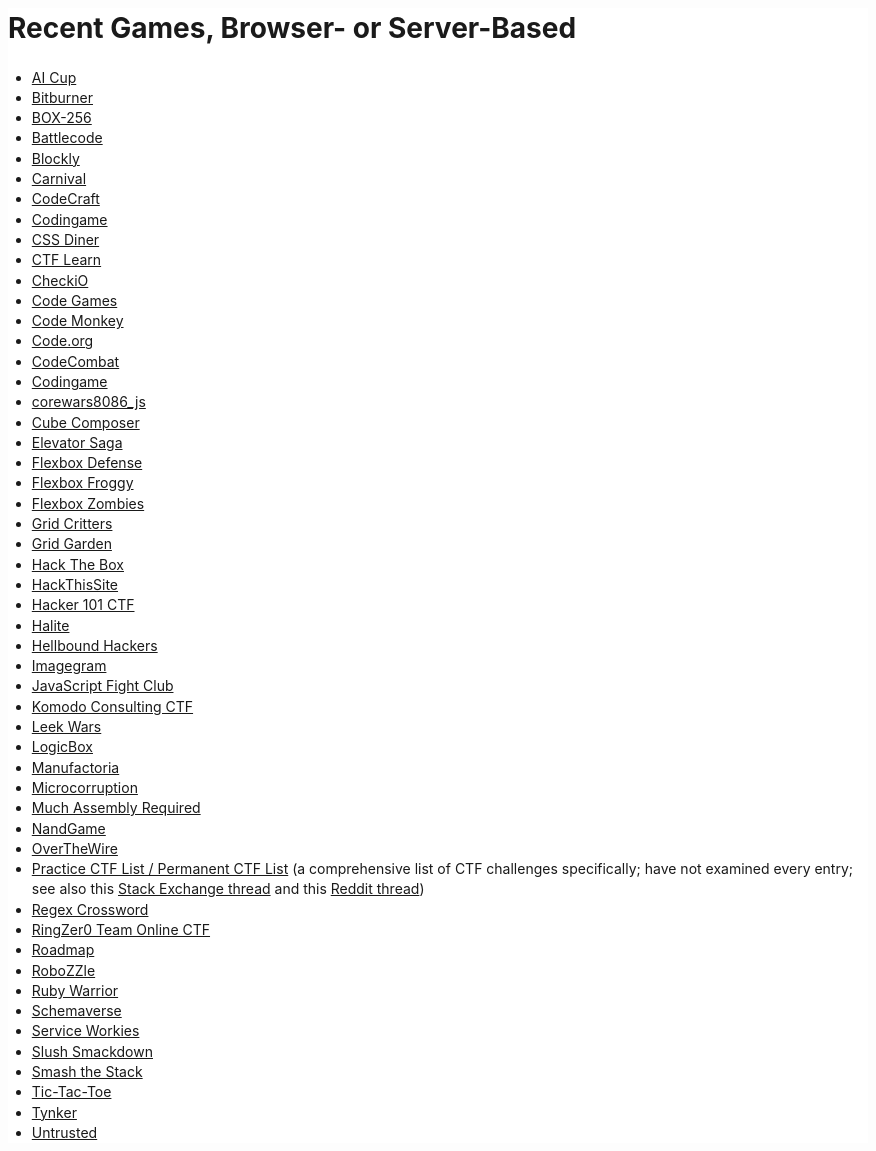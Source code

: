 # Recent Games, Browser- or Server-Based

* [AI Cup](https://russianaicup.ru/)
* [Bitburner](https://danielyxie.github.io/bitburner/)
* [BOX-256](http://box-256.com/)
* [Battlecode](https://www.battlecode.org/)
* [Blockly](https://blockly.games/)
* [Carnival](https://codepen.io/una/pen/NxZaNr)
* [CodeCraft](http://www.codecraftgame.org/)
* [Codingame](https://www.codingame.com/)
* [CSS Diner](http://flukeout.github.io/)
* [CTF Learn](https://ctflearn.com/)
* [CheckiO](https://checkio.org/)
* [Code Games](http://codegames.io)
* [Code Monkey](https://www.codemonkey.com/)
* [Code.org](https://code.org/)
* [CodeCombat](https://codecombat.com/)
* [Codingame](https://www.codingame.com/)
* [corewars8086_js](https://shooshx.github.io/corewars8086_js/)
* [Cube Composer](https://david-peter.de/cube-composer/)
* [Elevator Saga](http://play.elevatorsaga.com/)
* [Flexbox Defense](http://www.flexboxdefense.com/)
* [Flexbox Froggy](http://flexboxfroggy.com/)
* [Flexbox Zombies](https://mastery.games/p/flexbox-zombies)
* [Grid Critters](https://gridcritters.com/)
* [Grid Garden](https://cssgridgarden.com/)
* [Hack The Box](https://www.hackthebox.eu/)
* [HackThisSite](https://www.hackthissite.org/)
* [Hacker 101 CTF](https://ctf.hacker101.com/)
* [Halite](https://halite.io/)
* [Hellbound Hackers](https://www.hellboundhackers.org/)
* [Imagegram](https://zaratustra.itch.io/imagegram)
* [JavaScript Fight Club](https://jsfight.club/)
* [Komodo Consulting CTF](http://ctf.komodosec.com/)
* [Leek Wars](https://leekwars.com/)
* [LogicBox](https://logicbox.jahooma.com/)
* [Manufactoria](http://pleasingfungus.com/Manufactoria/)
* [Microcorruption](https://microcorruption.com/)
* [Much Assembly Required](https://muchassemblyrequired.com/)
* [NandGame](http://nandgame.com/)
* [OverTheWire](https://overthewire.org/wargames/)
* [Practice CTF List / Permanent CTF List](http://captf.com/practice-ctf/) (a
  comprehensive list of CTF challenges specifically; have not examined every
entry; see also this [Stack Exchange
thread](https://security.stackexchange.com/questions/3592/what-hacking-competitions-challenges-exist)
and this [Reddit
thread](https://www.reddit.com/r/HowToHack/comments/4qxhjn/21_hacking_sites_ctfs_and_wargames_to_practice/))
* [Regex Crossword](https://regexcrossword.com/)
* [RingZer0 Team Online CTF](https://ringzer0ctf.com/)
* [Roadmap](http://victordarras.fr/cssgame)
* [RoboZZle](http://robozzle.com/)
* [Ruby Warrior](https://www.bloc.io/ruby-warrior)
* [Schemaverse](https://schemaverse.com/)
* [Service Workies](https://serviceworkies.com/)
* [Slush Smackdown](http://slushsmackdown.com/)
* [Smash the Stack](http://smashthestack.org/)
* [Tic-Tac-Toe](https://codepen.io/alvaromontoro/pen/BexWOw)
* [Tynker](https://www.tynker.com/)
* [Untrusted](https://alexnisnevich.github.io/untrusted/)